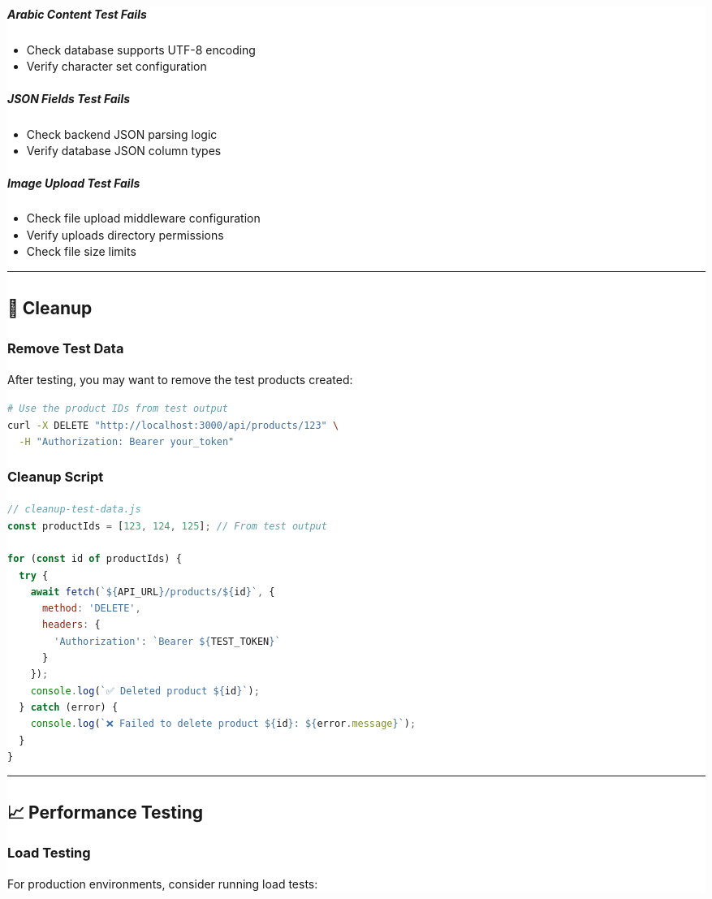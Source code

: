 ##### **Arabic Content Test Fails**
- Check database supports UTF-8 encoding
- Verify character set configuration

##### **JSON Fields Test Fails**
- Check backend JSON parsing logic
- Verify database JSON column types

##### **Image Upload Test Fails**
- Check file upload middleware configuration
- Verify uploads directory permissions
- Check file size limits

---

## 🧹 **Cleanup**

### **Remove Test Data**
After testing, you may want to remove the test products created:

```bash
# Use the product IDs from test output
curl -X DELETE "http://localhost:3000/api/products/123" \
  -H "Authorization: Bearer your_token"
```

### **Cleanup Script**
```javascript
// cleanup-test-data.js
const productIds = [123, 124, 125]; // From test output

for (const id of productIds) {
  try {
    await fetch(`${API_URL}/products/${id}`, {
      method: 'DELETE',
      headers: {
        'Authorization': `Bearer ${TEST_TOKEN}`
      }
    });
    console.log(`✅ Deleted product ${id}`);
  } catch (error) {
    console.log(`❌ Failed to delete product ${id}: ${error.message}`);
  }
}
```

---

## 📈 **Performance Testing**

### **Load Testing**
For production environments, consider running load tests:
